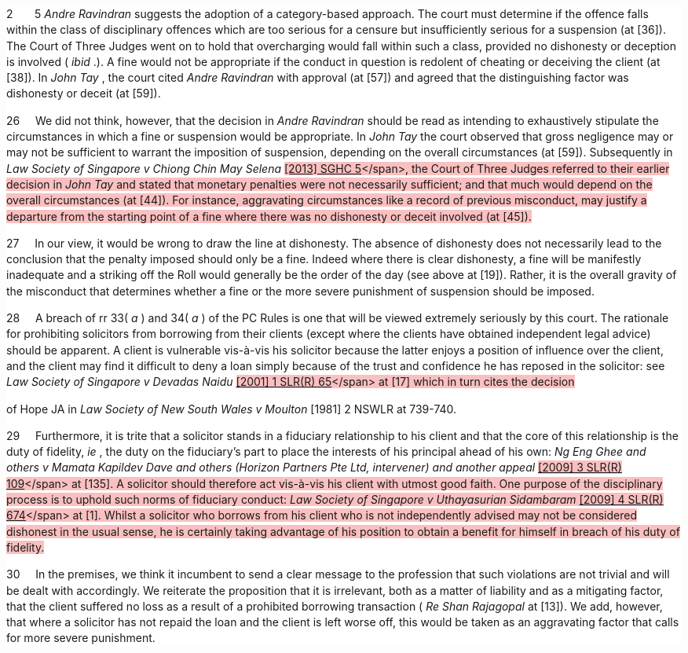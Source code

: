 2       5 _Andre Ravindran_ suggests the adoption of a category-based approach. The court must determine if the offence falls within the class of disciplinary offences which are too serious for a censure but insufficiently serious for a suspension (at [36]). The Court of Three Judges went on to hold that overcharging would fall within such a class, provided no dishonesty or deception is involved ( _ibid_ .). A fine would not be appropriate if the conduct in question is redolent of cheating or deceiving the client (at [38]). In _John Tay_ , the court cited _Andre Ravindran_ with approval (at [57]) and agreed that the distinguishing factor was dishonesty or deceit (at [59]). 

26     We did not think, however, that the decision in _Andre Ravindran_ should be read as intending to exhaustively stipulate the circumstances in which a fine or suspension would be appropriate. In _John Tay_ the court observed that gross negligence may or may not be sufficient to warrant the imposition of suspension, depending on the overall circumstances (at [59]). Subsequently in _Law Society of Singapore v Chiong Chin May Selena_ <span style="background-color: #FAC0C0" class="citation">[[2013] SGHC 5]("https://www.open.gov.sg")</span>, the Court of Three Judges referred to their earlier decision in _John Tay_ and stated that monetary penalties were not necessarily sufficient; and that much would depend on the overall circumstances (at [44]). For instance, aggravating circumstances like a record of previous misconduct, may justify a departure from the starting point of a fine where there was no dishonesty or deceit involved (at [45]). 

27     In our view, it would be wrong to draw the line at dishonesty. The absence of dishonesty does not necessarily lead to the conclusion that the penalty imposed should only be a fine. Indeed where there is clear dishonesty, a fine will be manifestly inadequate and a striking off the Roll would generally be the order of the day (see above at [19]). Rather, it is the overall gravity of the misconduct that determines whether a fine or the more severe punishment of suspension should be imposed. 

28     A breach of rr 33( _a_ ) and 34( _a_ ) of the PC Rules is one that will be viewed extremely seriously by this court. The rationale for prohibiting solicitors from borrowing from their clients (except where the clients have obtained independent legal advice) should be apparent. A client is vulnerable vis-à-vis his solicitor because the latter enjoys a position of influence over the client, and the client may find it difficult to deny a loan simply because of the trust and confidence he has reposed in the solicitor: see _Law Society of Singapore v Devadas Naidu_ <span style="background-color: #FAC0C0" class="citation">[[2001] 1 SLR(R) 65]("https://www.open.gov.sg")</span> at [17] which in turn cites the decision 


of Hope JA in _Law Society of New South Wales v Moulton_ [1981] 2 NSWLR at 739-740. 

29     Furthermore, it is trite that a solicitor stands in a fiduciary relationship to his client and that the core of this relationship is the duty of fidelity, _ie_ , the duty on the fiduciary’s part to place the interests of his principal ahead of his own: _Ng Eng Ghee and others v Mamata Kapildev Dave and others (Horizon Partners Pte Ltd, intervener) and another appeal_ <span style="background-color: #FAC0C0" class="citation">[[2009] 3 SLR(R) 109]("https://www.open.gov.sg")</span> at [135]. A solicitor should therefore act vis-à-vis his client with utmost good faith. One purpose of the disciplinary process is to uphold such norms of fiduciary conduct: _Law Society of Singapore v Uthayasurian Sidambaram_ <span style="background-color: #FAC0C0" class="citation">[[2009] 4 SLR(R) 674]("https://www.open.gov.sg")</span> at [1]. Whilst a solicitor who borrows from his client who is not independently advised may not be considered dishonest in the usual sense, he is certainly taking advantage of his position to obtain a benefit for himself in breach of his duty of fidelity. 

30     In the premises, we think it incumbent to send a clear message to the profession that such violations are not trivial and will be dealt with accordingly. We reiterate the proposition that it is irrelevant, both as a matter of liability and as a mitigating factor, that the client suffered no loss as a result of a prohibited borrowing transaction ( _Re Shan Rajagopal_ at [13]). We add, however, that where a solicitor has not repaid the loan and the client is left worse off, this would be taken as an aggravating factor that calls for more severe punishment. 
